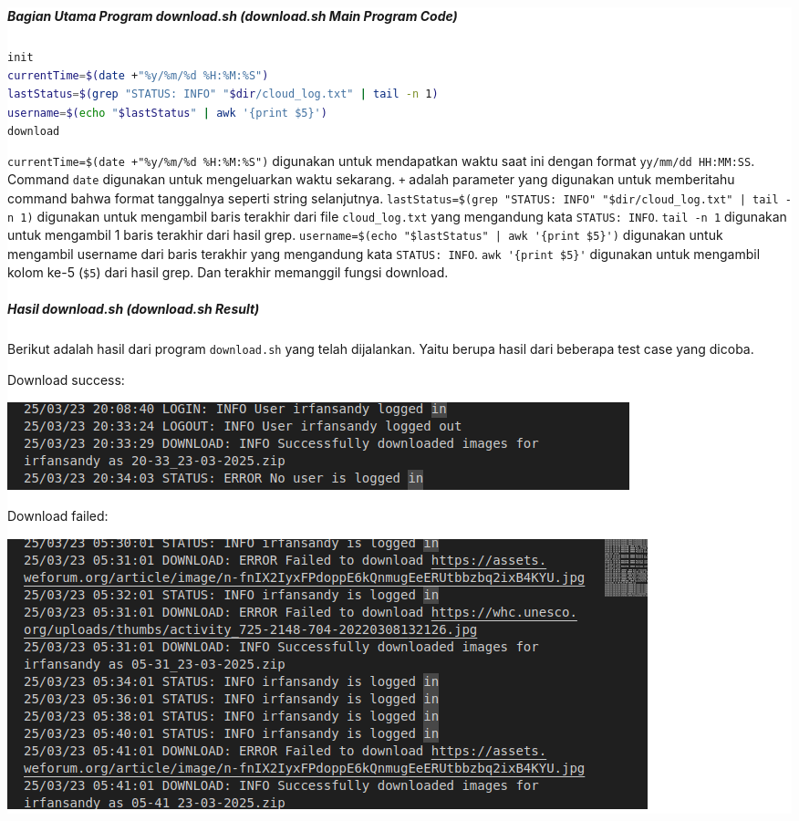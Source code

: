 ##### Bagian Utama Program download.sh _(download.sh Main Program Code)_

```bash
init
currentTime=$(date +"%y/%m/%d %H:%M:%S")
lastStatus=$(grep "STATUS: INFO" "$dir/cloud_log.txt" | tail -n 1)
username=$(echo "$lastStatus" | awk '{print $5}')
download
```

`currentTime=$(date +"%y/%m/%d %H:%M:%S")` digunakan untuk mendapatkan waktu saat ini dengan format `yy/mm/dd HH:MM:SS`. Command `date` digunakan untuk mengeluarkan waktu sekarang. `+` adalah parameter yang digunakan untuk memberitahu command bahwa format tanggalnya seperti string selanjutnya. `lastStatus=$(grep "STATUS: INFO" "$dir/cloud_log.txt" | tail -n 1)` digunakan untuk mengambil baris terakhir dari file `cloud_log.txt` yang mengandung kata `STATUS: INFO`. `tail -n 1` digunakan untuk mengambil 1 baris terakhir dari hasil grep. `username=$(echo "$lastStatus" | awk '{print $5}')` digunakan untuk mengambil username dari baris terakhir yang mengandung kata `STATUS: INFO`. `awk '{print $5}'` digunakan untuk mengambil kolom ke-5 (`$5`) dari hasil grep. Dan terakhir memanggil fungsi download.

##### Hasil download.sh _(download.sh Result)_

Berikut adalah hasil dari program `download.sh` yang telah dijalankan. Yaitu berupa hasil dari beberapa test case yang dicoba.

Download success:

![Download Success](./images/task-3-download-success.png)

Download failed:

![Download Failed](./images/task-3-download-failure.png)
